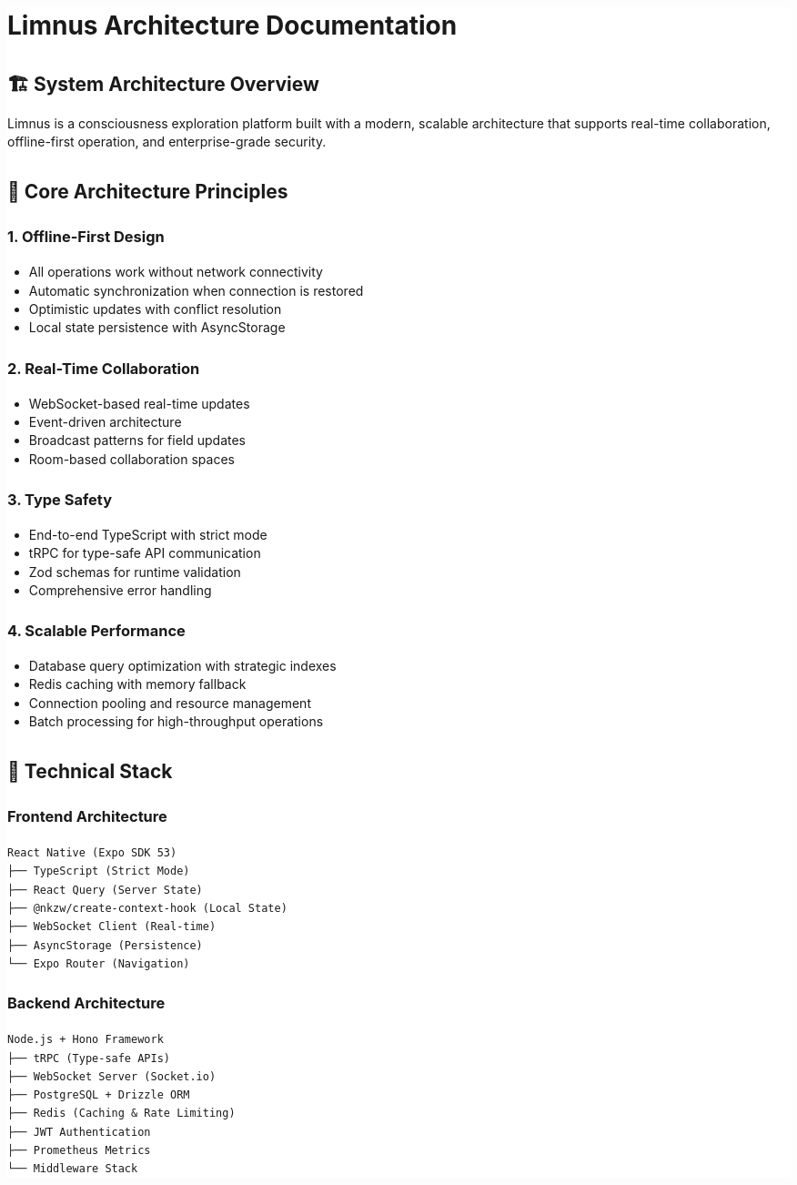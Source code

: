 # Limnus Architecture Documentation

## 🏗️ System Architecture Overview

Limnus is a consciousness exploration platform built with a modern, scalable architecture that supports real-time collaboration, offline-first operation, and enterprise-grade security.

## 🎯 Core Architecture Principles

### 1. **Offline-First Design**
- All operations work without network connectivity
- Automatic synchronization when connection is restored
- Optimistic updates with conflict resolution
- Local state persistence with AsyncStorage

### 2. **Real-Time Collaboration**
- WebSocket-based real-time updates
- Event-driven architecture
- Broadcast patterns for field updates
- Room-based collaboration spaces

### 3. **Type Safety**
- End-to-end TypeScript with strict mode
- tRPC for type-safe API communication
- Zod schemas for runtime validation
- Comprehensive error handling

### 4. **Scalable Performance**
- Database query optimization with strategic indexes
- Redis caching with memory fallback
- Connection pooling and resource management
- Batch processing for high-throughput operations

## 🔧 Technical Stack

### Frontend Architecture
```
React Native (Expo SDK 53)
├── TypeScript (Strict Mode)
├── React Query (Server State)
├── @nkzw/create-context-hook (Local State)
├── WebSocket Client (Real-time)
├── AsyncStorage (Persistence)
└── Expo Router (Navigation)
```

### Backend Architecture
```
Node.js + Hono Framework
├── tRPC (Type-safe APIs)
├── WebSocket Server (Socket.io)
├── PostgreSQL + Drizzle ORM
├── Redis (Caching & Rate Limiting)
├── JWT Authentication
├── Prometheus Metrics
└── Middleware Stack
```
